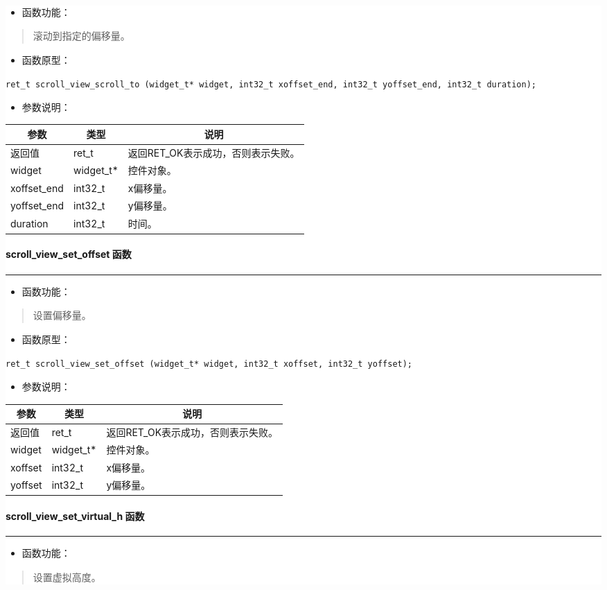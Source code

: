 * 函数功能：

> <p id="scroll_view_t_scroll_view_scroll_to"> 滚动到指定的偏移量。



* 函数原型：

```
ret_t scroll_view_scroll_to (widget_t* widget, int32_t xoffset_end, int32_t yoffset_end, int32_t duration);
```

* 参数说明：

| 参数 | 类型 | 说明 |
| -------- | ----- | --------- |
| 返回值 | ret\_t | 返回RET\_OK表示成功，否则表示失败。 |
| widget | widget\_t* | 控件对象。 |
| xoffset\_end | int32\_t | x偏移量。 |
| yoffset\_end | int32\_t | y偏移量。 |
| duration | int32\_t | 时间。 |
#### scroll\_view\_set\_offset 函数
-----------------------

* 函数功能：

> <p id="scroll_view_t_scroll_view_set_offset"> 设置偏移量。



* 函数原型：

```
ret_t scroll_view_set_offset (widget_t* widget, int32_t xoffset, int32_t yoffset);
```

* 参数说明：

| 参数 | 类型 | 说明 |
| -------- | ----- | --------- |
| 返回值 | ret\_t | 返回RET\_OK表示成功，否则表示失败。 |
| widget | widget\_t* | 控件对象。 |
| xoffset | int32\_t | x偏移量。 |
| yoffset | int32\_t | y偏移量。 |
#### scroll\_view\_set\_virtual\_h 函数
-----------------------

* 函数功能：

> <p id="scroll_view_t_scroll_view_set_virtual_h"> 设置虚拟高度。

